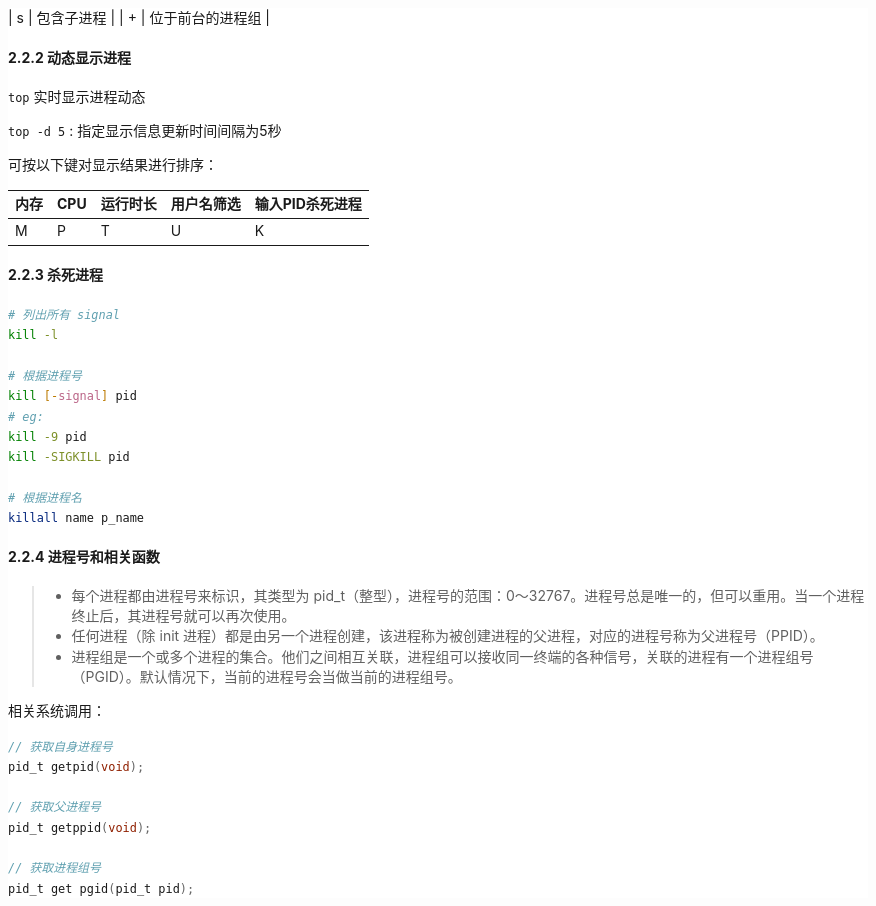 | s         | 包含子进程                           |
| +         | 位于前台的进程组                     |



#### 2.2.2 动态显示进程

`top` 实时显示进程动态

`top -d 5` : 指定显示信息更新时间间隔为5秒

可按以下键对显示结果进行排序：

| 内存 | CPU  | 运行时长 | 用户名筛选 | 输入PID杀死进程 |
| ---- | ---- | -------- | ---------- | --------------- |
| M    | P    | T        | U          | K               |



#### 2.2.3 杀死进程

```bash
# 列出所有 signal
kill -l

# 根据进程号
kill [-signal] pid
# eg:
kill -9 pid
kill -SIGKILL pid

# 根据进程名
killall name p_name
```





#### 2.2.4 进程号和相关函数

> - 每个进程都由进程号来标识，其类型为 pid_t（整型），进程号的范围：0～32767。进程号总是唯一的，但可以重用。当一个进程终止后，其进程号就可以再次使用。
> - 任何进程（除 init 进程）都是由另一个进程创建，该进程称为被创建进程的父进程，对应的进程号称为父进程号（PPID）。
> - 进程组是一个或多个进程的集合。他们之间相互关联，进程组可以接收同一终端的各种信号，关联的进程有一个进程组号（PGID）。默认情况下，当前的进程号会当做当前的进程组号。

相关系统调用：

```C
// 获取自身进程号
pid_t getpid(void);

// 获取父进程号
pid_t getppid(void);

// 获取进程组号
pid_t get pgid(pid_t pid);
```

